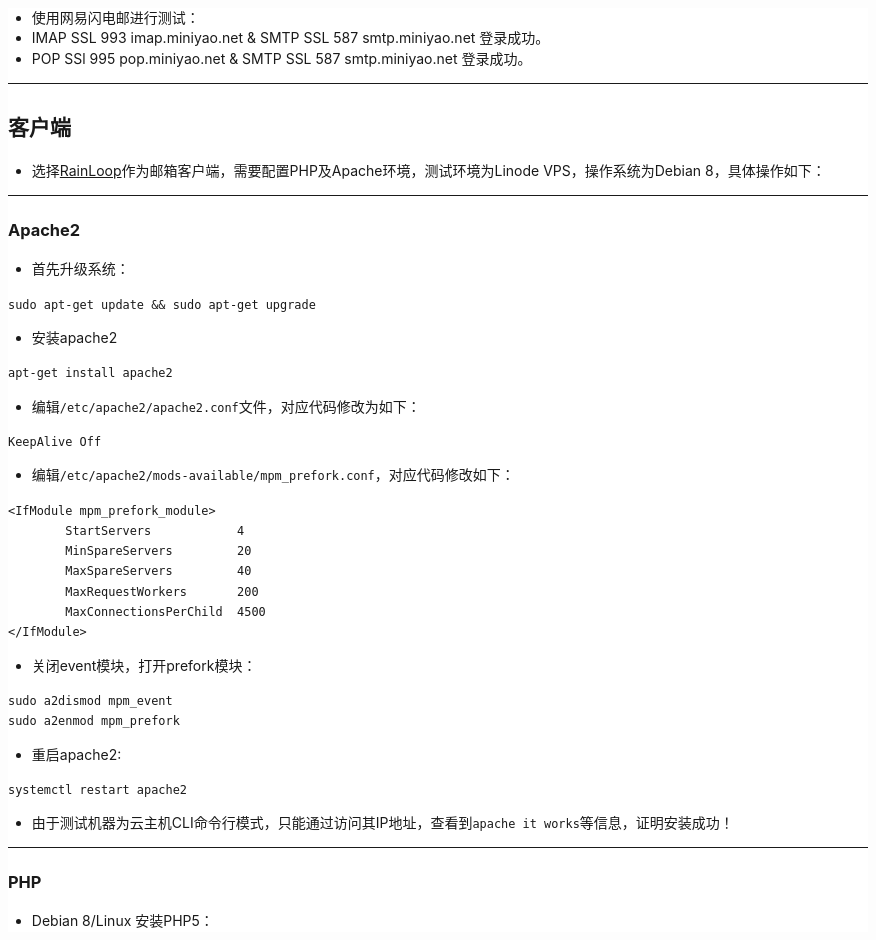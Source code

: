 - 使用网易闪电邮进行测试：
- IMAP SSL 993 imap.miniyao.net & SMTP SSL 587 smtp.miniyao.net 登录成功。
- POP SSl 995 pop.miniyao.net & SMTP SSL 587 smtp.miniyao.net 登录成功。

---
## 客户端

- 选择[RainLoop](https://www.rainloop.net)作为邮箱客户端，需要配置PHP及Apache环境，测试环境为Linode VPS，操作系统为Debian 8，具体操作如下：

---

### Apache2
- 首先升级系统：

```
sudo apt-get update && sudo apt-get upgrade
```
- 安装apache2

```
apt-get install apache2
```
- 编辑`/etc/apache2/apache2.conf`文件，对应代码修改为如下：

```
KeepAlive Off
```
- 编辑`/etc/apache2/mods-available/mpm_prefork.conf`，对应代码修改如下：

```
<IfModule mpm_prefork_module>
        StartServers            4
        MinSpareServers         20
        MaxSpareServers         40
        MaxRequestWorkers       200
        MaxConnectionsPerChild  4500
</IfModule>
```
- 关闭event模块，打开prefork模块：

```
sudo a2dismod mpm_event
sudo a2enmod mpm_prefork
```
- 重启apache2:

```
systemctl restart apache2
```
- 由于测试机器为云主机CLI命令行模式，只能通过访问其IP地址，查看到`apache it works`等信息，证明安装成功！

---

### PHP
- Debian 8/Linux 安装PHP5：
